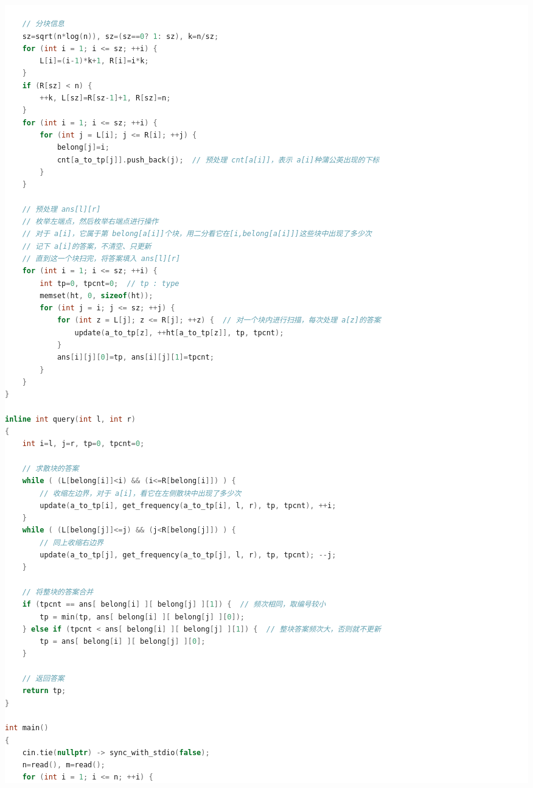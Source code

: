 ```cpp
	
	// 分块信息
	sz=sqrt(n*log(n)), sz=(sz==0? 1: sz), k=n/sz;
	for (int i = 1; i <= sz; ++i) {
		L[i]=(i-1)*k+1, R[i]=i*k;
	}
	if (R[sz] < n) {
		++k, L[sz]=R[sz-1]+1, R[sz]=n;
	}
	for (int i = 1; i <= sz; ++i) {
		for (int j = L[i]; j <= R[i]; ++j) {
			belong[j]=i;
			cnt[a_to_tp[j]].push_back(j);  // 预处理 cnt[a[i]]，表示 a[i]种蒲公英出现的下标
		}
	}
	
	// 预处理 ans[l][r]
	// 枚举左端点，然后枚举右端点进行操作
	// 对于 a[i]，它属于第 belong[a[i]]个块，用二分看它在[i,belong[a[i]]]这些块中出现了多少次
	// 记下 a[i]的答案，不清空、只更新
	// 直到这一个块扫完，将答案填入 ans[l][r]
	for (int i = 1; i <= sz; ++i) {
		int tp=0, tpcnt=0;  // tp : type
		memset(ht, 0, sizeof(ht));
		for (int j = i; j <= sz; ++j) {
			for (int z = L[j]; z <= R[j]; ++z) {  // 对一个块内进行扫描，每次处理 a[z]的答案
				update(a_to_tp[z], ++ht[a_to_tp[z]], tp, tpcnt);
			}
			ans[i][j][0]=tp, ans[i][j][1]=tpcnt;
		}
	}
}

inline int query(int l, int r)
{
	int i=l, j=r, tp=0, tpcnt=0;
	
	// 求散块的答案
	while ( (L[belong[i]]<i) && (i<=R[belong[i]]) ) {
		// 收缩左边界，对于 a[i]，看它在左侧散块中出现了多少次
		update(a_to_tp[i], get_frequency(a_to_tp[i], l, r), tp, tpcnt), ++i;
	}
	while ( (L[belong[j]]<=j) && (j<R[belong[j]]) ) {
		// 同上收缩右边界
		update(a_to_tp[j], get_frequency(a_to_tp[j], l, r), tp, tpcnt); --j;
	}
	
	// 将整块的答案合并
	if (tpcnt == ans[ belong[i] ][ belong[j] ][1]) {  // 频次相同，取编号较小
		tp = min(tp, ans[ belong[i] ][ belong[j] ][0]);
	} else if (tpcnt < ans[ belong[i] ][ belong[j] ][1]) {  // 整块答案频次大，否则就不更新
		tp = ans[ belong[i] ][ belong[j] ][0];
	}
	
	// 返回答案
	return tp;
}

int main()
{
	cin.tie(nullptr) -> sync_with_stdio(false);
	n=read(), m=read();
	for (int i = 1; i <= n; ++i) {
```